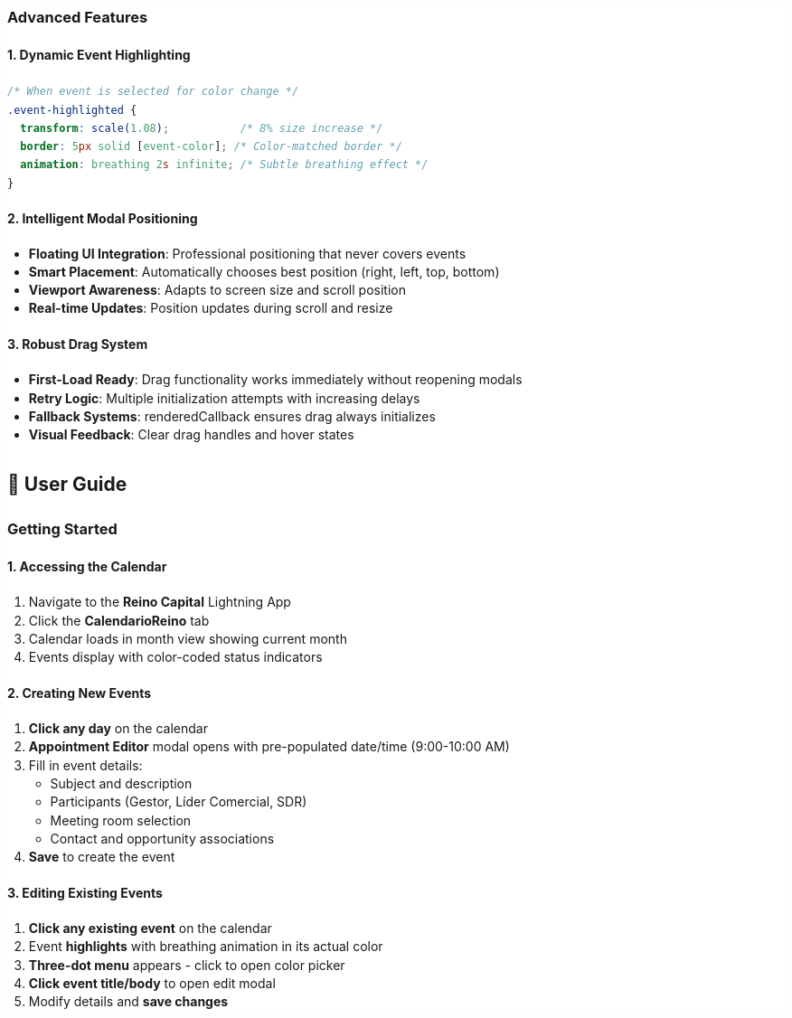 ### Advanced Features

#### 1. Dynamic Event Highlighting

```css
/* When event is selected for color change */
.event-highlighted {
  transform: scale(1.08);           /* 8% size increase */
  border: 5px solid [event-color]; /* Color-matched border */
  animation: breathing 2s infinite; /* Subtle breathing effect */
}
```

#### 2. Intelligent Modal Positioning

- **Floating UI Integration**: Professional positioning that never covers events
- **Smart Placement**: Automatically chooses best position (right, left, top, bottom)
- **Viewport Awareness**: Adapts to screen size and scroll position
- **Real-time Updates**: Position updates during scroll and resize

#### 3. Robust Drag System

- **First-Load Ready**: Drag functionality works immediately without reopening modals
- **Retry Logic**: Multiple initialization attempts with increasing delays
- **Fallback Systems**: renderedCallback ensures drag always initializes
- **Visual Feedback**: Clear drag handles and hover states

## 👥 User Guide

### Getting Started

#### 1. Accessing the Calendar

1. Navigate to the **Reino Capital** Lightning App
2. Click the **CalendarioReino** tab
3. Calendar loads in month view showing current month
4. Events display with color-coded status indicators

#### 2. Creating New Events

1. **Click any day** on the calendar
2. **Appointment Editor** modal opens with pre-populated date/time (9:00-10:00 AM)
3. Fill in event details:
   - Subject and description
   - Participants (Gestor, Líder Comercial, SDR)
   - Meeting room selection
   - Contact and opportunity associations
4. **Save** to create the event

#### 3. Editing Existing Events

1. **Click any existing event** on the calendar
2. Event **highlights** with breathing animation in its actual color
3. **Three-dot menu** appears - click to open color picker
4. **Click event title/body** to open edit modal
5. Modify details and **save changes**
